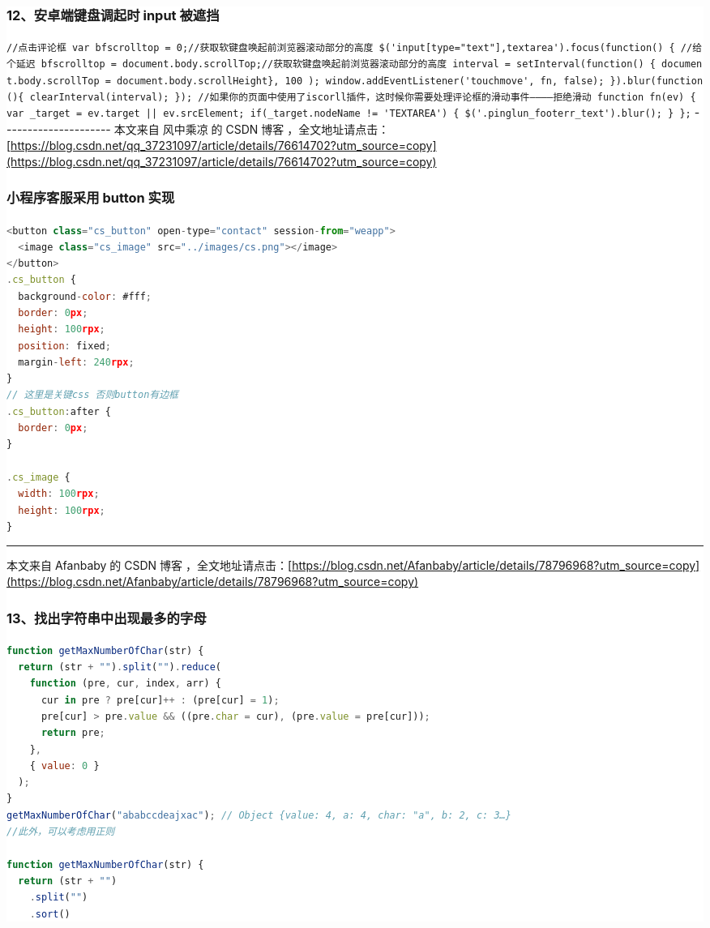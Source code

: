 <a name="e82e8f45"></a>

### 12、安卓端键盘调起时 input 被遮挡

`//点击评论框 var bfscrolltop = 0;//获取软键盘唤起前浏览器滚动部分的高度 $('input[type="text"],textarea').focus(function() { //给个延迟 bfscrolltop = document.body.scrollTop;//获取软键盘唤起前浏览器滚动部分的高度 interval = setInterval(function() { document.body.scrollTop = document.body.scrollHeight}, 100 ); window.addEventListener('touchmove', fn, false); }).blur(function(){ clearInterval(interval); }); //如果你的页面中使用了iscorll插件，这时候你需要处理评论框的滑动事件————拒绝滑动 function fn(ev) { var _target = ev.target || ev.srcElement; if(_target.nodeName != 'TEXTAREA') { $('.pinglun_footerr_text').blur(); } };` --------------------- 本文来自 风中乘凉 的 CSDN 博客 ，全文地址请点击：[https://blog.csdn.net/qq_37231097/article/details/76614702?utm_source=copy](https://blog.csdn.net/qq_37231097/article/details/76614702?utm_source=copy)

<a name="c0775998"></a>

### 小程序客服采用 button 实现

```javascript
<button class="cs_button" open-type="contact" session-from="weapp">
  <image class="cs_image" src="../images/cs.png"></image>
</button>
.cs_button {
  background-color: #fff;
  border: 0px;
  height: 100rpx;
  position: fixed;
  margin-left: 240rpx;
}
// 这里是关键css 否则button有边框
.cs_button:after {
  border: 0px;
}

.cs_image {
  width: 100rpx;
  height: 100rpx;
}
```

---

本文来自 Afanbaby 的 CSDN 博客 ，全文地址请点击：[https://blog.csdn.net/Afanbaby/article/details/78796968?utm_source=copy](https://blog.csdn.net/Afanbaby/article/details/78796968?utm_source=copy)

<a name="f0720f9e"></a>

### 13、找出字符串中出现最多的字母

```javascript
function getMaxNumberOfChar(str) {
  return (str + "").split("").reduce(
    function (pre, cur, index, arr) {
      cur in pre ? pre[cur]++ : (pre[cur] = 1);
      pre[cur] > pre.value && ((pre.char = cur), (pre.value = pre[cur]));
      return pre;
    },
    { value: 0 }
  );
}
getMaxNumberOfChar("ababccdeajxac"); // Object {value: 4, a: 4, char: "a", b: 2, c: 3…}
//此外，可以考虑用正则

function getMaxNumberOfChar(str) {
  return (str + "")
    .split("")
    .sort()
```